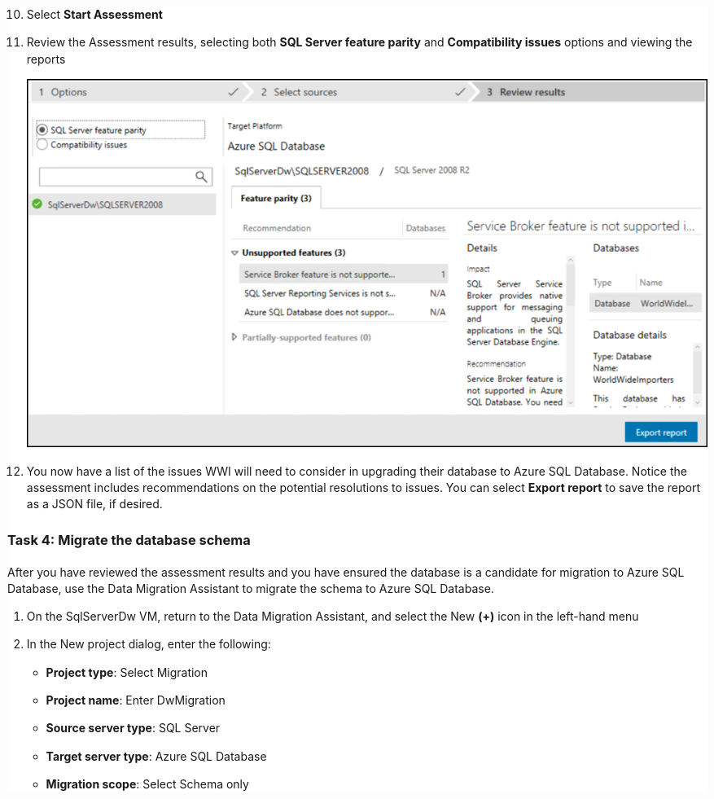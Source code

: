 10. Select **Start Assessment**

11. Review the Assessment results, selecting both **SQL Server feature parity** and **Compatibility issues** options and viewing the reports

    ![Various information is selected on the Review results screen. At this time, we are unable to capture all of the information in the window. Future versions of this course should address this.](./media/data-migration-assistant-review-results-sqlserver2008-worldwideimporters.png "Review the Assessment results")

12. You now have a list of the issues WWI will need to consider in upgrading their database to Azure SQL Database. Notice the assessment includes recommendations on the potential resolutions to issues. You can select **Export report** to save the report as a JSON file, if desired.

### Task 4: Migrate the database schema

After you have reviewed the assessment results and you have ensured the database is a candidate for migration to Azure SQL Database, use the Data Migration Assistant to migrate the schema to Azure SQL Database.

1. On the SqlServerDw VM, return to the Data Migration Assistant, and select the New **(+)** icon in the left-hand menu

2. In the New project dialog, enter the following:

    - **Project type**: Select Migration

    - **Project name**: Enter DwMigration

    - **Source server type**: SQL Server

    - **Target server type**: Azure SQL Database

    - **Migration scope**: Select Schema only
